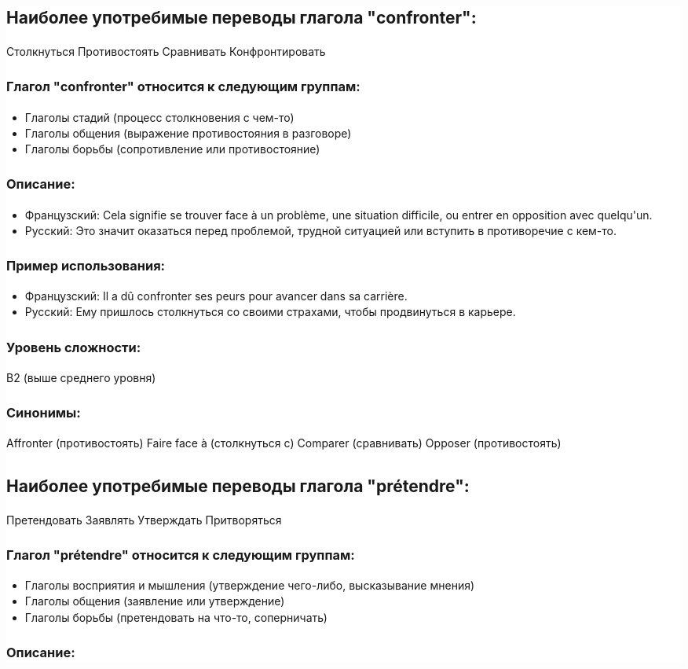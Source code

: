 

## Наиболее употребимые переводы глагола "confronter":

Столкнуться
Противостоять
Сравнивать
Конфронтировать

### Глагол "confronter" относится к следующим группам:

- Глаголы стадий (процесс столкновения с чем-то)
- Глаголы общения (выражение противостояния в разговоре)
- Глаголы борьбы (сопротивление или противостояние)

### Описание:

- Французский: Cela signifie se trouver face à un problème, une situation difficile, ou entrer en opposition avec quelqu'un.
- Русский: Это значит оказаться перед проблемой, трудной ситуацией или вступить в противоречие с кем-то.

### Пример использования:

- Французский: Il a dû confronter ses peurs pour avancer dans sa carrière.
- Русский: Ему пришлось столкнуться со своими страхами, чтобы продвинуться в карьере.

### Уровень сложности:

B2 (выше среднего уровня)

### Синонимы:

Affronter (противостоять)
Faire face à (столкнуться с)
Comparer (сравнивать)
Opposer (противостоять)



## Наиболее употребимые переводы глагола "prétendre":

Претендовать
Заявлять
Утверждать
Притворяться

### Глагол "prétendre" относится к следующим группам:

- Глаголы восприятия и мышления (утверждение чего-либо, высказывание мнения)
- Глаголы общения (заявление или утверждение)
- Глаголы борьбы (претендовать на что-то, соперничать)

### Описание:
